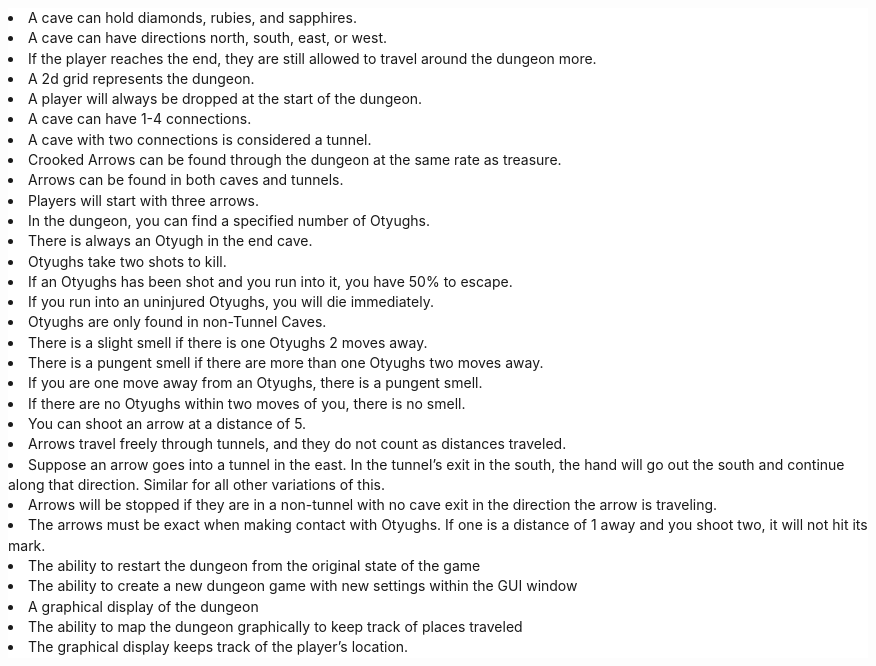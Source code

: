</li>
<li>	A cave can hold diamonds, rubies, and sapphires.
</li>
<li>	A cave can have directions north, south, east, or west.
</li>
<li>	If the player reaches the end, they are still allowed to travel around the dungeon more.
</li>
<li>	A 2d grid represents the dungeon.
</li>
<li>	A player will always be dropped at the start of the dungeon.
</li>
<li>	A cave can have 1-4 connections.
</li>
<li>	A cave with two connections is considered a tunnel.
</li>
<li>	Crooked Arrows can be found through the dungeon at the same rate as treasure.
</li>
<li>	Arrows can be found in both caves and tunnels.
</li>
<li>	Players will start with three arrows.
</li>
<li>	In the dungeon, you can find a specified number of Otyughs.
</li>
<li>	There is always an Otyugh in the end cave.
</li>
<li>	Otyughs take two shots to kill.
</li>
<li>    If an Otyughs has been shot and you run into it, you have 50% to escape.
</li>
<li>	If you run into an uninjured Otyughs, you will die immediately.
</li>
<li>	Otyughs are only found in non-Tunnel Caves.
</li>
<li>	There is a slight smell if there is one Otyughs 2 moves away.
</li>
<li>	There is a pungent smell if there are more than one Otyughs two moves away.
</li>
<li>	If you are one move away from an Otyughs, there is a pungent smell.
</li>
<li>	If there are no Otyughs within two moves of you, there is no smell.
</li>
<li>	You can shoot an arrow at a distance of 5.
</li>
<li>	Arrows travel freely through tunnels, and they do not count as distances traveled.
</li>
<li>	Suppose an arrow goes into a tunnel in the east. In the tunnel’s exit in the south, the hand will go out the south and continue along that direction. Similar for all other variations of this.
</li>
<li>	Arrows will be stopped if they are in a non-tunnel with no cave exit in the direction the arrow is traveling.
</li>
<li>	The arrows must be exact when making contact with Otyughs. If one is a distance of 1 away and you shoot two, it will not hit its mark.
</li>
<li>	The ability to restart the dungeon from the original state of the game
</li>
<li>	The ability to create a new dungeon game with new settings within the GUI window
</li>
<li>	A graphical display of the dungeon
</li>
<li>	The ability to map the dungeon graphically to keep track of places traveled
</li>
<li>	The graphical display keeps track of the player’s location.
</li>